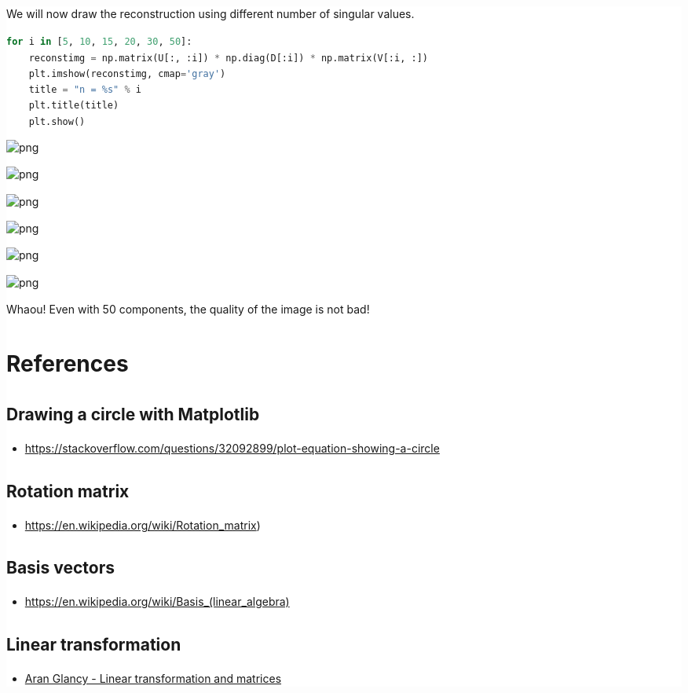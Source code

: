 We will now draw the reconstruction using different number of singular values.


```python
for i in [5, 10, 15, 20, 30, 50]:
    reconstimg = np.matrix(U[:, :i]) * np.diag(D[:i]) * np.matrix(V[:i, :])
    plt.imshow(reconstimg, cmap='gray')
    title = "n = %s" % i
    plt.title(title)
    plt.show()
```


![png](../../assets/images/2.8/output_54_0.png)



![png](../../assets/images/2.8/output_54_1.png)



![png](../../assets/images/2.8/output_54_2.png)



![png](../../assets/images/2.8/output_54_3.png)



![png](../../assets/images/2.8/output_54_4.png)



![png](../../assets/images/2.8/output_54_5.png)


Whaou! Even with 50 components, the quality of the image is not bad!

# References

## Drawing a circle with Matplotlib

- https://stackoverflow.com/questions/32092899/plot-equation-showing-a-circle

## Rotation matrix

- https://en.wikipedia.org/wiki/Rotation_matrix)

## Basis vectors

- https://en.wikipedia.org/wiki/Basis_(linear_algebra)

## Linear transformation

- [Aran Glancy - Linear transformation and matrices](https://www.youtube.com/watch?v=kJIUbtSowRg)
